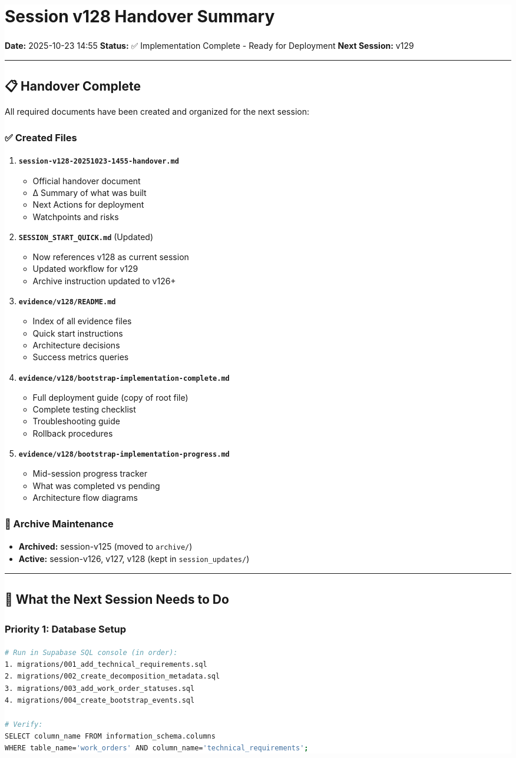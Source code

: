# Session v128 Handover Summary

**Date:** 2025-10-23 14:55
**Status:** ✅ Implementation Complete - Ready for Deployment
**Next Session:** v129

---

## 📋 Handover Complete

All required documents have been created and organized for the next session:

### ✅ Created Files

1. **`session-v128-20251023-1455-handover.md`**
   - Official handover document
   - Δ Summary of what was built
   - Next Actions for deployment
   - Watchpoints and risks

2. **`SESSION_START_QUICK.md`** (Updated)
   - Now references v128 as current session
   - Updated workflow for v129
   - Archive instruction updated to v126+

3. **`evidence/v128/README.md`**
   - Index of all evidence files
   - Quick start instructions
   - Architecture decisions
   - Success metrics queries

4. **`evidence/v128/bootstrap-implementation-complete.md`**
   - Full deployment guide (copy of root file)
   - Complete testing checklist
   - Troubleshooting guide
   - Rollback procedures

5. **`evidence/v128/bootstrap-implementation-progress.md`**
   - Mid-session progress tracker
   - What was completed vs pending
   - Architecture flow diagrams

### 📂 Archive Maintenance

- **Archived:** session-v125 (moved to `archive/`)
- **Active:** session-v126, v127, v128 (kept in `session_updates/`)

---

## 🎯 What the Next Session Needs to Do

### Priority 1: Database Setup
```bash
# Run in Supabase SQL console (in order):
1. migrations/001_add_technical_requirements.sql
2. migrations/002_create_decomposition_metadata.sql
3. migrations/003_add_work_order_statuses.sql
4. migrations/004_create_bootstrap_events.sql

# Verify:
SELECT column_name FROM information_schema.columns
WHERE table_name='work_orders' AND column_name='technical_requirements';
```
